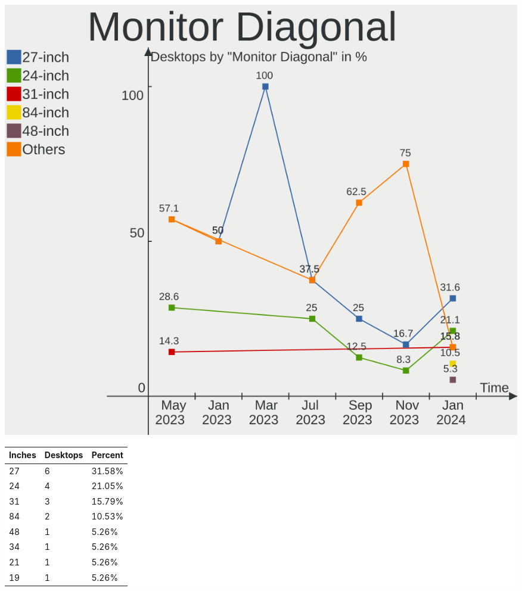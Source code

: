 ![Monitor Diagonal](./images/line_chart/mon_diagonal.svg)

| Inches | Desktops | Percent |
|--------|----------|---------|
| 27     | 6        | 31.58%  |
| 24     | 4        | 21.05%  |
| 31     | 3        | 15.79%  |
| 84     | 2        | 10.53%  |
| 48     | 1        | 5.26%   |
| 34     | 1        | 5.26%   |
| 21     | 1        | 5.26%   |
| 19     | 1        | 5.26%   |
